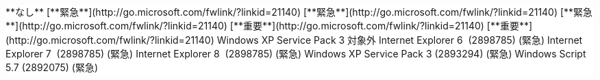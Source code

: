 </td>
<td style="border:1px solid black;">
**なし**

</td>
<td style="border:1px solid black;">
[**緊急**](http://go.microsoft.com/fwlink/?linkid=21140)

</td>
<td style="border:1px solid black;">
[**緊急**](http://go.microsoft.com/fwlink/?linkid=21140)

</td>
<td style="border:1px solid black;">
[**緊急**](http://go.microsoft.com/fwlink/?linkid=21140)

</td>
<td style="border:1px solid black;">
[**重要**](http://go.microsoft.com/fwlink/?linkid=21140)

</td>
<td style="border:1px solid black;">
[**重要**](http://go.microsoft.com/fwlink/?linkid=21140)

</td>
</tr>
<tr>
<td style="border:1px solid black;">
Windows XP Service Pack 3

</td>
<td style="border:1px solid black;">
対象外

</td>
<td style="border:1px solid black;">
Internet Explorer 6   
(2898785)  
(緊急)  
Internet Explorer 7   
(2898785)  
(緊急)  
Internet Explorer 8   
(2898785)  
(緊急)

</td>
<td style="border:1px solid black;">
Windows XP Service Pack 3  
(2893294)  
(緊急)

</td>
<td style="border:1px solid black;">
Windows Script 5.7  
(2892075)  
(緊急)
